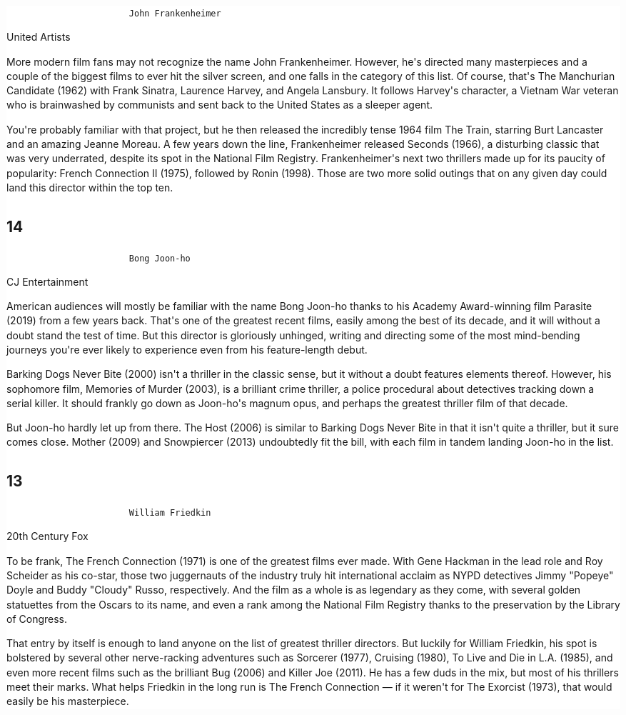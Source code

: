                             John Frankenheimer

United Artists



More modern film fans may not recognize the name John Frankenheimer. However, he's directed many masterpieces and a couple of the biggest films to ever hit the silver screen, and one falls in the category of this list. Of course, that's The Manchurian Candidate (1962) with Frank Sinatra, Laurence Harvey, and Angela Lansbury. It follows Harvey's character, a Vietnam War veteran who is brainwashed by communists and sent back to the United States as a sleeper agent.

You're probably familiar with that project, but he then released the incredibly tense 1964 film The Train, starring Burt Lancaster and an amazing Jeanne Moreau. A few years down the line, Frankenheimer released Seconds (1966), a disturbing classic that was very underrated, despite its spot in the National Film Registry. Frankenheimer's next two thrillers made up for its paucity of popularity: French Connection II (1975), followed by Ronin (1998). Those are two more solid outings that on any given day could land this director within the top ten.

## 14 

                            Bong Joon-ho

CJ Entertainment



American audiences will mostly be familiar with the name Bong Joon-ho thanks to his Academy Award-winning film Parasite (2019) from a few years back. That's one of the greatest recent films, easily among the best of its decade, and it will without a doubt stand the test of time. But this director is gloriously unhinged, writing and directing some of the most mind-bending journeys you're ever likely to experience even from his feature-length debut.

Barking Dogs Never Bite (2000) isn't a thriller in the classic sense, but it without a doubt features elements thereof. However, his sophomore film, Memories of Murder (2003), is a brilliant crime thriller, a police procedural about detectives tracking down a serial killer. It should frankly go down as Joon-ho's magnum opus, and perhaps the greatest thriller film of that decade.

But Joon-ho hardly let up from there. The Host (2006) is similar to Barking Dogs Never Bite in that it isn't quite a thriller, but it sure comes close. Mother (2009) and Snowpiercer (2013) undoubtedly fit the bill, with each film in tandem landing Joon-ho in the list.

## 13 

                            William Friedkin

20th Century Fox



To be frank, The French Connection (1971) is one of the greatest films ever made. With Gene Hackman in the lead role and Roy Scheider as his co-star, those two juggernauts of the industry truly hit international acclaim as NYPD detectives Jimmy "Popeye" Doyle and Buddy "Cloudy" Russo, respectively. And the film as a whole is as legendary as they come, with several golden statuettes from the Oscars to its name, and even a rank among the National Film Registry thanks to the preservation by the Library of Congress.

That entry by itself is enough to land anyone on the list of greatest thriller directors. But luckily for William Friedkin, his spot is bolstered by several other nerve-racking adventures such as Sorcerer (1977), Cruising (1980), To Live and Die in L.A. (1985), and even more recent films such as the brilliant Bug (2006) and Killer Joe (2011). He has a few duds in the mix, but most of his thrillers meet their marks. What helps Friedkin in the long run is The French Connection — if it weren't for The Exorcist (1973), that would easily be his masterpiece.
